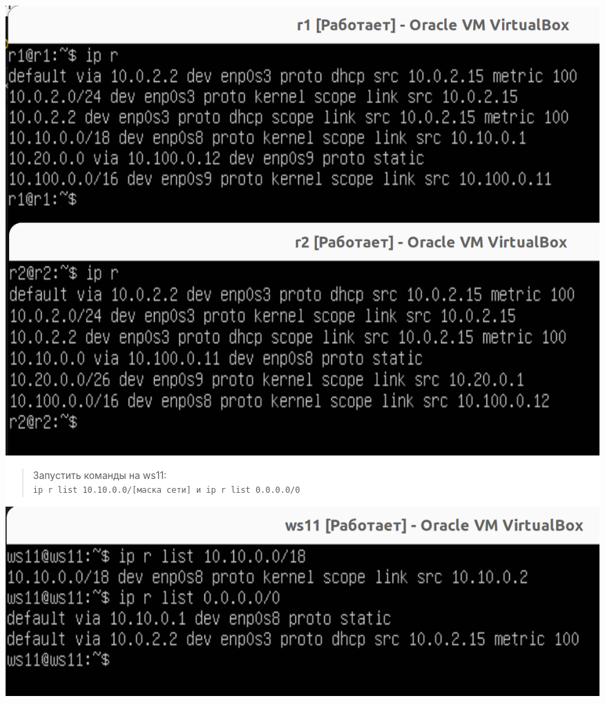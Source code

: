 ![Alt text](img-report/5.4.1.png)

> Запустить команды на ws11:\
`ip r list 10.10.0.0/[маска сети] и ip r list 0.0.0.0/0`

![Alt text](img-report/5.4.2.png)
